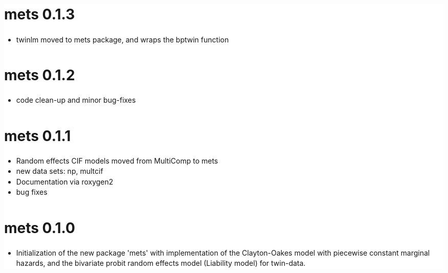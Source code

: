 # mets 0.1.3
  - twinlm moved to mets package, and wraps the bptwin function

# mets 0.1.2
  - code clean-up and minor bug-fixes

# mets 0.1.1
  - Random effects CIF models moved from MultiComp to mets
  - new data sets: np, multcif
  - Documentation via roxygen2
  - bug fixes

# mets 0.1.0
  - Initialization of the new package 'mets' with implementation of the
    Clayton-Oakes model with piecewise constant marginal hazards, and
    the bivariate probit random effects model (Liability model) for
    twin-data.
